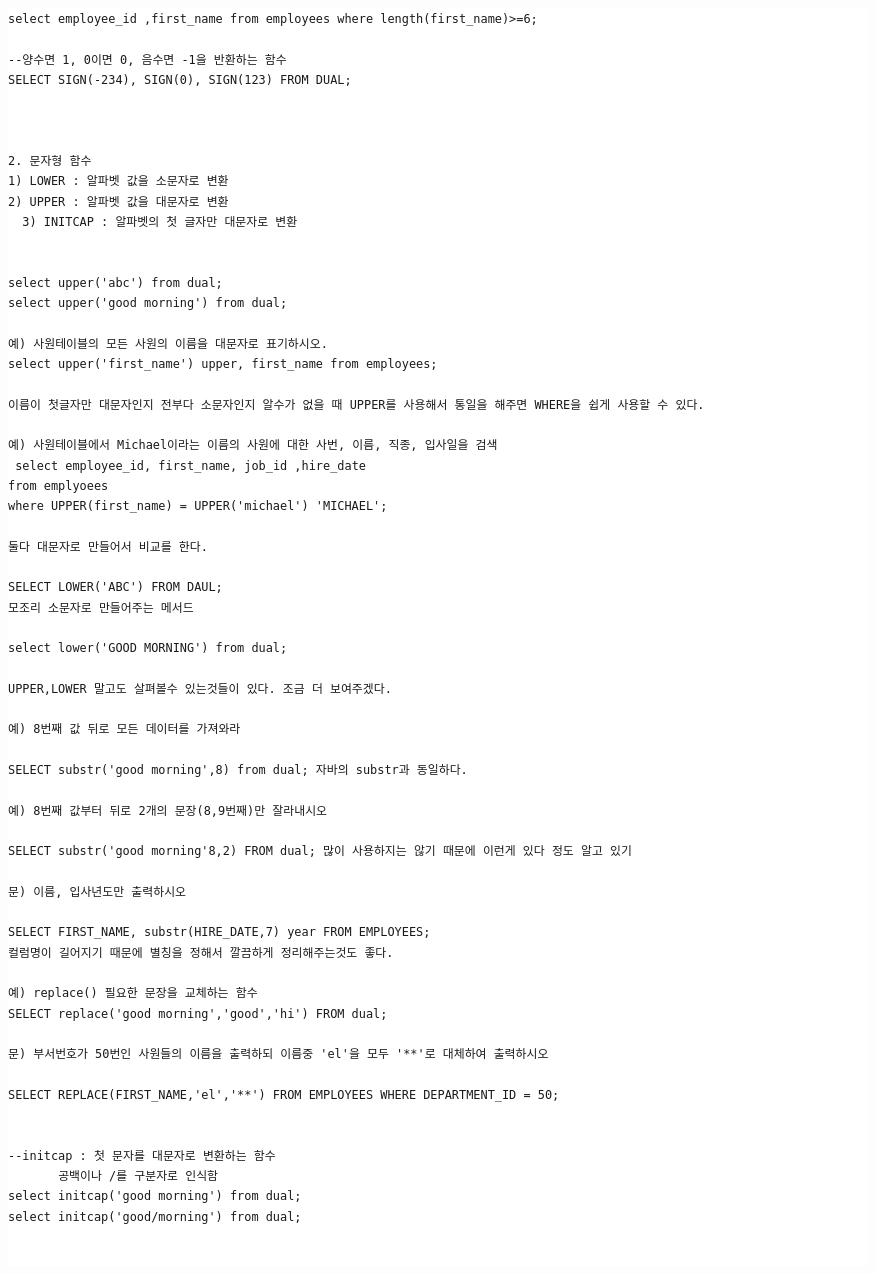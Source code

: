 ```
select employee_id ,first_name from employees where length(first_name)>=6;

--양수면 1, 0이면 0, 음수면 -1을 반환하는 함수
SELECT SIGN(-234), SIGN(0), SIGN(123) FROM DUAL;



2. 문자형 함수
1) LOWER : 알파벳 값을 소문자로 변환
2) UPPER : 알파벳 값을 대문자로 변환
  3) INITCAP : 알파벳의 첫 글자만 대문자로 변환


select upper('abc') from dual;
select upper('good morning') from dual;

예) 사원테이블의 모든 사원의 이름을 대문자로 표기하시오.
select upper('first_name') upper, first_name from employees;

이름이 첫글자만 대문자인지 전부다 소문자인지 알수가 없을 때 UPPER를 사용해서 통일을 해주면 WHERE을 쉽게 사용할 수 있다.

예) 사원테이블에서 Michael이라는 이름의 사원에 대한 사번, 이름, 직종, 입사일을 검색
 select employee_id, first_name, job_id ,hire_date 
from emplyoees 
where UPPER(first_name) = UPPER('michael') 'MICHAEL';

둘다 대문자로 만들어서 비교를 한다.

SELECT LOWER('ABC') FROM DAUL;
모조리 소문자로 만들어주는 메서드

select lower('GOOD MORNING') from dual;

UPPER,LOWER 말고도 살펴볼수 있는것들이 있다. 조금 더 보여주겠다.

예) 8번째 값 뒤로 모든 데이터를 가져와라

SELECT substr('good morning',8) from dual; 자바의 substr과 동일하다.

예) 8번째 값부터 뒤로 2개의 문장(8,9번째)만 잘라내시오

SELECT substr('good morning'8,2) FROM dual; 많이 사용하지는 않기 때문에 이런게 있다 정도 알고 있기

문) 이름, 입사년도만 출력하시오

SELECT FIRST_NAME, substr(HIRE_DATE,7) year FROM EMPLOYEES;
컬럼명이 길어지기 때문에 별칭을 정해서 깔끔하게 정리해주는것도 좋다.

예) replace() 필요한 문장을 교체하는 함수
SELECT replace('good morning','good','hi') FROM dual;

문) 부서번호가 50번인 사원들의 이름을 출력하되 이름중 'el'을 모두 '**'로 대체하여 출력하시오

SELECT REPLACE(FIRST_NAME,'el','**') FROM EMPLOYEES WHERE DEPARTMENT_ID = 50;


--initcap : 첫 문자를 대문자로 변환하는 함수
	   공백이나 /를 구분자로 인식함
select initcap('good morning') from dual;
select initcap('good/morning') from dual;



```